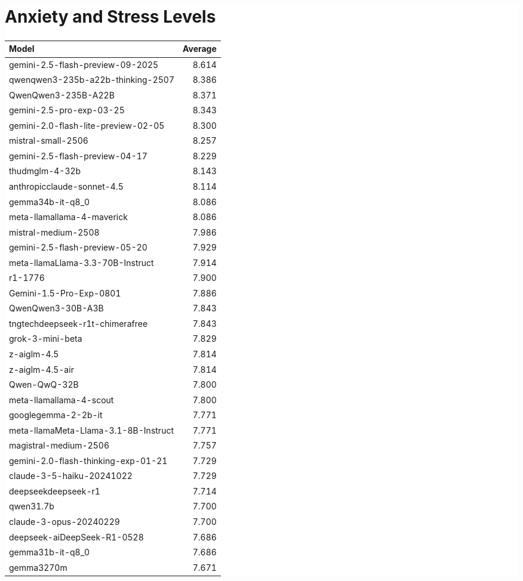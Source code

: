 # Anxiety and Stress Levels

| Model | Average |
|:--|--:|
| gemini-2.5-flash-preview-09-2025 | 8.614 |
| qwenqwen3-235b-a22b-thinking-2507 | 8.386 |
| QwenQwen3-235B-A22B | 8.371 |
| gemini-2.5-pro-exp-03-25 | 8.343 |
| gemini-2.0-flash-lite-preview-02-05 | 8.300 |
| mistral-small-2506 | 8.257 |
| gemini-2.5-flash-preview-04-17 | 8.229 |
| thudmglm-4-32b | 8.143 |
| anthropicclaude-sonnet-4.5 | 8.114 |
| gemma34b-it-q8_0 | 8.086 |
| meta-llamallama-4-maverick | 8.086 |
| mistral-medium-2508 | 7.986 |
| gemini-2.5-flash-preview-05-20 | 7.929 |
| meta-llamaLlama-3.3-70B-Instruct | 7.914 |
| r1-1776 | 7.900 |
| Gemini-1.5-Pro-Exp-0801 | 7.886 |
| QwenQwen3-30B-A3B | 7.843 |
| tngtechdeepseek-r1t-chimerafree | 7.843 |
| grok-3-mini-beta | 7.829 |
| z-aiglm-4.5 | 7.814 |
| z-aiglm-4.5-air | 7.814 |
| Qwen-QwQ-32B | 7.800 |
| meta-llamallama-4-scout | 7.800 |
| googlegemma-2-2b-it | 7.771 |
| meta-llamaMeta-Llama-3.1-8B-Instruct | 7.771 |
| magistral-medium-2506 | 7.757 |
| gemini-2.0-flash-thinking-exp-01-21 | 7.729 |
| claude-3-5-haiku-20241022 | 7.729 |
| deepseekdeepseek-r1 | 7.714 |
| qwen31.7b | 7.700 |
| claude-3-opus-20240229 | 7.700 |
| deepseek-aiDeepSeek-R1-0528 | 7.686 |
| gemma31b-it-q8_0 | 7.686 |
| gemma3270m | 7.671 |